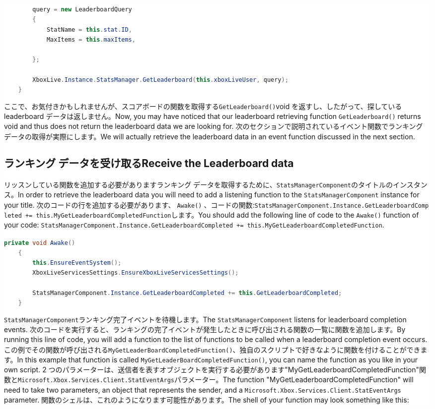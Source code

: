 ```csharp
        query = new LeaderboardQuery
        {
            StatName = this.stat.ID,
            MaxItems = this.maxItems,

        };

        XboxLive.Instance.StatsManager.GetLeaderboard(this.xboxLiveUser, query);
    }
```

<span data-ttu-id="ae760-134">ここで、お気付きかもしれませんが、スコアボードの関数を取得する`GetLeaderboard()`void を返すし、したがって、探している leaderboard データは返しません。</span><span class="sxs-lookup"><span data-stu-id="ae760-134">Now, you may have noticed that our leaderboard retrieving function `GetLeaderboard()` returns void and thus does not return the leaderboard data we are looking for.</span></span> <span data-ttu-id="ae760-135">次のセクションで説明されているイベント関数でランキング データの取得が実際にします。</span><span class="sxs-lookup"><span data-stu-id="ae760-135">We will actually retrieve the leaderboard data in an event function discussed in the next section.</span></span>

## <a name="receive-the-leaderboard-data"></a><span data-ttu-id="ae760-136">ランキング データを受け取る</span><span class="sxs-lookup"><span data-stu-id="ae760-136">Receive the Leaderboard data</span></span>

<span data-ttu-id="ae760-137">リッスンしている関数を追加する必要がありますランキング データを取得するために、`StatsManagerComponent`のタイトルのインスタンス。</span><span class="sxs-lookup"><span data-stu-id="ae760-137">In order to retrieve the leaderboard data you will need to add a listening function to the `StatsManagerComponent` instance for your title.</span></span> <span data-ttu-id="ae760-138">次のコードの行を追加する必要があります、 `Awake()` 、コードの関数:`StatsManagerComponent.Instance.GetLeaderboardCompleted += this.MyGetLeaderboardCompletedFunction`します。</span><span class="sxs-lookup"><span data-stu-id="ae760-138">You should add the following line of code to the `Awake()` function of your code: `StatsManagerComponent.Instance.GetLeaderboardCompleted += this.MyGetLeaderboardCompletedFunction`.</span></span>

```csharp
private void Awake()
    {
        this.EnsureEventSystem();
        XboxLiveServicesSettings.EnsureXboxLiveServicesSettings();

        StatsManagerComponent.Instance.GetLeaderboardCompleted += this.GetLeaderboardCompleted;
    }
```

<span data-ttu-id="ae760-139">`StatsManagerComponent`ランキング完了イベントを待機します。</span><span class="sxs-lookup"><span data-stu-id="ae760-139">The `StatsManagerComponent` listens for leaderboard completion events.</span></span> <span data-ttu-id="ae760-140">次のコードを実行すると、ランキングの完了イベントが発生したときに呼び出される関数の一覧に関数を追加します。</span><span class="sxs-lookup"><span data-stu-id="ae760-140">By running this line of code, you will add a function  to the list of functions to be called when a leaderboard completion event occurs.</span></span> <span data-ttu-id="ae760-141">この例でその関数が呼び出される`MyGetLeaderBoardCompletedFunction()`、独自のスクリプトで好きなように関数を付けることができます。</span><span class="sxs-lookup"><span data-stu-id="ae760-141">In this example that function is called `MyGetLeaderBoardCompletedFunction()`, you can name the function as you like in your own script.</span></span> <span data-ttu-id="ae760-142">2 つのパラメーターは、送信者を表すオブジェクトを実行する必要があります"MyGetLeaderboardCompletedFunction"関数と`Microsoft.Xbox.Services.Client.StatEventArgs`パラメーター。</span><span class="sxs-lookup"><span data-stu-id="ae760-142">The function "MyGetLeaderboardCompletedFunction" will need to take two parameters, an object that represents the sender, and a `Microsoft.Xbox.Services.Client.StatEventArgs` parameter.</span></span> <span data-ttu-id="ae760-143">関数のシェルは、これのようになります可能性があります。</span><span class="sxs-lookup"><span data-stu-id="ae760-143">The shell of your function may look something like this:</span></span>
